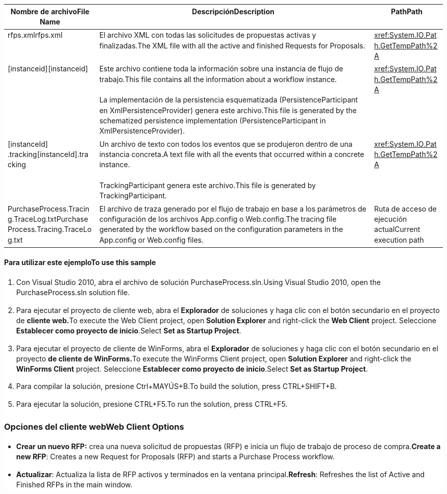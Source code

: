 |<span data-ttu-id="c97af-228">Nombre de archivo</span><span class="sxs-lookup"><span data-stu-id="c97af-228">File Name</span></span>|<span data-ttu-id="c97af-229">Descripción</span><span class="sxs-lookup"><span data-stu-id="c97af-229">Description</span></span>|<span data-ttu-id="c97af-230">Path</span><span class="sxs-lookup"><span data-stu-id="c97af-230">Path</span></span>|  
|-|-|-|  
|<span data-ttu-id="c97af-231">rfps.xml</span><span class="sxs-lookup"><span data-stu-id="c97af-231">rfps.xml</span></span>|<span data-ttu-id="c97af-232">El archivo XML con todas las solicitudes de propuestas activas y finalizadas.</span><span class="sxs-lookup"><span data-stu-id="c97af-232">The XML file with all the active and finished Requests for Proposals.</span></span>|<xref:System.IO.Path.GetTempPath%2A>|  
|<span data-ttu-id="c97af-233">[instanceid]</span><span class="sxs-lookup"><span data-stu-id="c97af-233">[instanceid]</span></span>|<span data-ttu-id="c97af-234">Este archivo contiene toda la información sobre una instancia de flujo de trabajo.</span><span class="sxs-lookup"><span data-stu-id="c97af-234">This file contains all the information about a workflow instance.</span></span><br /><br /> <span data-ttu-id="c97af-235">La implementación de la persistencia esquematizada (PersistenceParticipant en XmlPersistenceProvider) genera este archivo.</span><span class="sxs-lookup"><span data-stu-id="c97af-235">This file is generated by the schematized persistence implementation (PersistenceParticipant in XmlPersistenceProvider).</span></span>|<xref:System.IO.Path.GetTempPath%2A>|  
|<span data-ttu-id="c97af-236">[instanceId] .tracking</span><span class="sxs-lookup"><span data-stu-id="c97af-236">[instanceId].tracking</span></span>|<span data-ttu-id="c97af-237">Un archivo de texto con todos los eventos que se produjeron dentro de una instancia concreta.</span><span class="sxs-lookup"><span data-stu-id="c97af-237">A text file with all the events that occurred within a concrete instance.</span></span><br /><br /> <span data-ttu-id="c97af-238">TrackingParticipant genera este archivo.</span><span class="sxs-lookup"><span data-stu-id="c97af-238">This file is generated by TrackingParticipant.</span></span>|<xref:System.IO.Path.GetTempPath%2A>|  
|<span data-ttu-id="c97af-239">PurchaseProcess.Tracing.TraceLog.txt</span><span class="sxs-lookup"><span data-stu-id="c97af-239">PurchaseProcess.Tracing.TraceLog.txt</span></span>|<span data-ttu-id="c97af-240">El archivo de traza generado por el flujo de trabajo en base a los parámetros de configuración de los archivos App.config o Web.config.</span><span class="sxs-lookup"><span data-stu-id="c97af-240">The tracing file generated by the workflow based on the configuration parameters in the App.config or Web.config files.</span></span>|<span data-ttu-id="c97af-241">Ruta de acceso de ejecución actual</span><span class="sxs-lookup"><span data-stu-id="c97af-241">Current execution path</span></span>|  
  
#### <a name="to-use-this-sample"></a><span data-ttu-id="c97af-242">Para utilizar este ejemplo</span><span class="sxs-lookup"><span data-stu-id="c97af-242">To use this sample</span></span>  
  
1. <span data-ttu-id="c97af-243">Con Visual Studio 2010, abra el archivo de solución PurchaseProcess.sln.</span><span class="sxs-lookup"><span data-stu-id="c97af-243">Using Visual Studio 2010, open the PurchaseProcess.sln solution file.</span></span>  
  
2. <span data-ttu-id="c97af-244">Para ejecutar el proyecto de cliente web, abra el **Explorador** de soluciones y haga clic con el botón secundario en el proyecto de **cliente web.**</span><span class="sxs-lookup"><span data-stu-id="c97af-244">To execute the Web Client project, open **Solution Explorer** and right-click the **Web Client** project.</span></span> <span data-ttu-id="c97af-245">Seleccione **Establecer como proyecto de inicio**.</span><span class="sxs-lookup"><span data-stu-id="c97af-245">Select **Set as Startup Project**.</span></span>  
  
3. <span data-ttu-id="c97af-246">Para ejecutar el proyecto de cliente de WinForms, abra el **Explorador** de soluciones y haga clic con el botón secundario en el proyecto **de cliente de WinForms.**</span><span class="sxs-lookup"><span data-stu-id="c97af-246">To execute the WinForms Client project, open **Solution Explorer** and right-click the **WinForms Client** project.</span></span> <span data-ttu-id="c97af-247">Seleccione **Establecer como proyecto de inicio**.</span><span class="sxs-lookup"><span data-stu-id="c97af-247">Select **Set as Startup Project**.</span></span>  
  
4. <span data-ttu-id="c97af-248">Para compilar la solución, presione Ctrl+MAYÚS+B.</span><span class="sxs-lookup"><span data-stu-id="c97af-248">To build the solution, press CTRL+SHIFT+B.</span></span>  
  
5. <span data-ttu-id="c97af-249">Para ejecutar la solución, presione CTRL+F5.</span><span class="sxs-lookup"><span data-stu-id="c97af-249">To run the solution, press CTRL+F5.</span></span>  
  
### <a name="web-client-options"></a><span data-ttu-id="c97af-250">Opciones del cliente web</span><span class="sxs-lookup"><span data-stu-id="c97af-250">Web Client Options</span></span>  
  
- <span data-ttu-id="c97af-251">**Crear un nuevo RFP:** crea una nueva solicitud de propuestas (RFP) e inicia un flujo de trabajo de proceso de compra.</span><span class="sxs-lookup"><span data-stu-id="c97af-251">**Create a new RFP**: Creates a new Request for Proposals (RFP) and starts a Purchase Process workflow.</span></span>  
  
- <span data-ttu-id="c97af-252">**Actualizar**: Actualiza la lista de RFP activos y terminados en la ventana principal.</span><span class="sxs-lookup"><span data-stu-id="c97af-252">**Refresh**: Refreshes the list of Active and Finished RFPs in the main window.</span></span>  
  